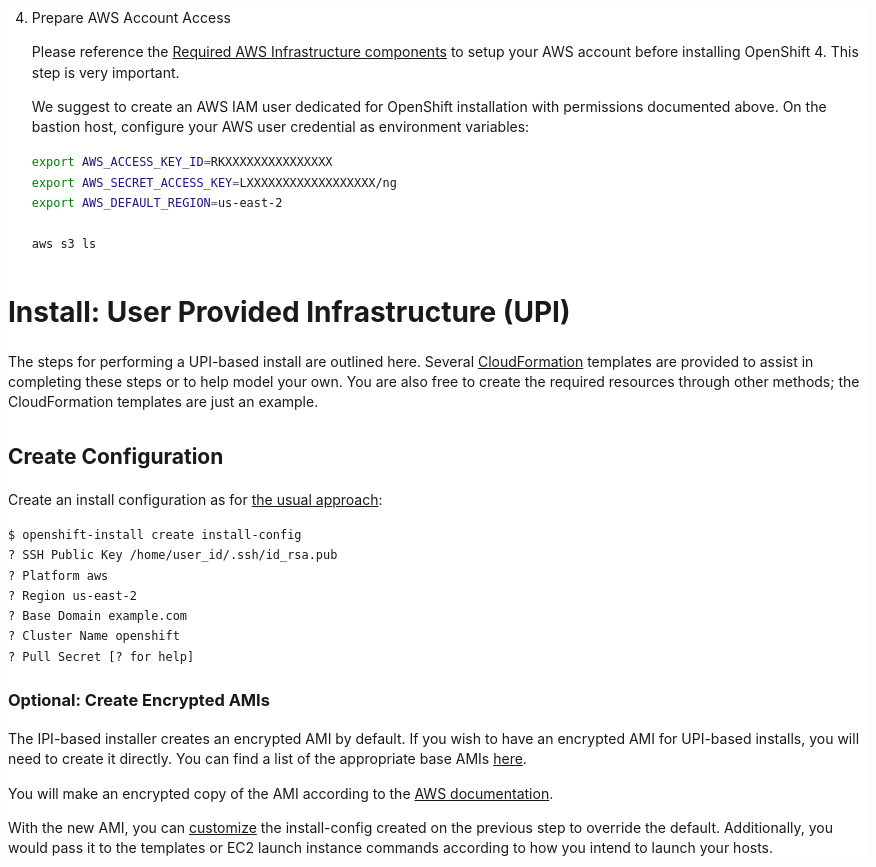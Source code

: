 4. Prepare AWS Account Access

   Please reference the [Required AWS Infrastructure components](https://docs.openshift.com/container-platform/4.2/installing/installing_aws_user_infra/installing-aws-user-infra.html#installation-aws-user-infra-requirements_installing-aws-user-infra) to setup your AWS account before installing OpenShift 4. This step is very important.

   We suggest to create an AWS IAM user dedicated for OpenShift installation with permissions documented above.
   On the bastion host, configure your AWS user credential as environment variables:

    ```bash
    export AWS_ACCESS_KEY_ID=RKXXXXXXXXXXXXXXX
    export AWS_SECRET_ACCESS_KEY=LXXXXXXXXXXXXXXXXXX/ng
    export AWS_DEFAULT_REGION=us-east-2

    aws s3 ls
   ```
# Install: User Provided Infrastructure (UPI)

The steps for performing a UPI-based install are outlined here. Several [CloudFormation][cloudformation] templates are
provided to assist in completing these steps or to help model your own.  You are also free to create the required
resources through other methods; the CloudFormation templates are just an example.

## Create Configuration

Create an install configuration as for [the usual approach](install.md#create-configuration):

```console
$ openshift-install create install-config
? SSH Public Key /home/user_id/.ssh/id_rsa.pub
? Platform aws
? Region us-east-2
? Base Domain example.com
? Cluster Name openshift
? Pull Secret [? for help]
```

### Optional: Create Encrypted AMIs

The IPI-based installer creates an encrypted AMI by default. If you wish to have an encrypted AMI for UPI-based
installs, you will need to create it directly. You can find a list of the appropriate base AMIs 
[here](../../../data/data/rhcos.json).

You will make an encrypted copy of the AMI according to the [AWS documentation][encrypted-copy].

With the new AMI, you can [customize](customization.md) the install-config created on the previous step to override
the default. Additionally, you would pass it to the templates or EC2 launch instance commands according to how
you intend to launch your hosts.


[cloudformation]: https://docs.aws.amazon.com/AWSCloudFormation/latest/UserGuide/Welcome.html
[delete-stack]: https://docs.aws.amazon.com/AWSCloudFormation/latest/UserGuide/cfn-console-delete-stack.html
[ingress-operator]: https://github.com/openshift/cluster-ingress-operator
[kubernetes-service-load-balancers-exclude-masters]: https://github.com/kubernetes/kubernetes/issues/65618
[machine-api-operator]: https://github.com/openshift/machine-api-operator
[route53-alias]: https://docs.aws.amazon.com/Route53/latest/DeveloperGuide/resource-record-sets-choosing-alias-non-alias.html
[route53-zones-for-load-balancers]: https://docs.aws.amazon.com/general/latest/gr/rande.html#elb_region
[encrypted-copy]: https://docs.aws.amazon.com/AWSEC2/latest/UserGuide/AMIEncryption.html#create-ami-encrypted-root-snapshot